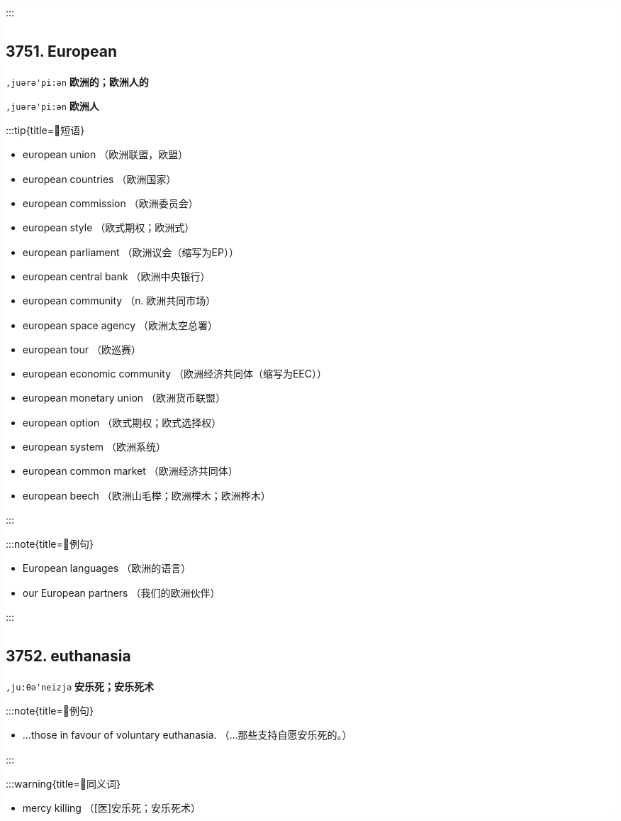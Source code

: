 :::

## 3751. European

`,juərə'pi:ən`  **欧洲的；欧洲人的**

`,juərə'pi:ən`  **欧洲人**

:::tip{title=🤩短语}

- european union （欧洲联盟，欧盟）

- european countries （欧洲国家）

- european commission （欧洲委员会）

- european style （欧式期权；欧洲式）

- european parliament （欧洲议会（缩写为EP））

- european central bank （欧洲中央银行）

- european community （n. 欧洲共同市场）

- european space agency （欧洲太空总署）

- european tour （欧巡赛）

- european economic community （欧洲经济共同体（缩写为EEC））

- european monetary union （欧洲货币联盟）

- european option （欧式期权；欧式选择权）

- european system （欧洲系统）

- european common market （欧洲经济共同体）

- european beech （欧洲山毛榉；欧洲榉木；欧洲桦木）

:::

:::note{title=🎤例句}

- European languages （欧洲的语言）

- our European partners （我们的欧洲伙伴）

:::

## 3752. euthanasia

`,ju:θə'neizjə`  **安乐死；安乐死术**

:::note{title=🎤例句}

- ...those in favour of voluntary euthanasia. （…那些支持自愿安乐死的。）

:::

:::warning{title=🤔同义词}

- mercy killing （[医]安乐死；安乐死术）
